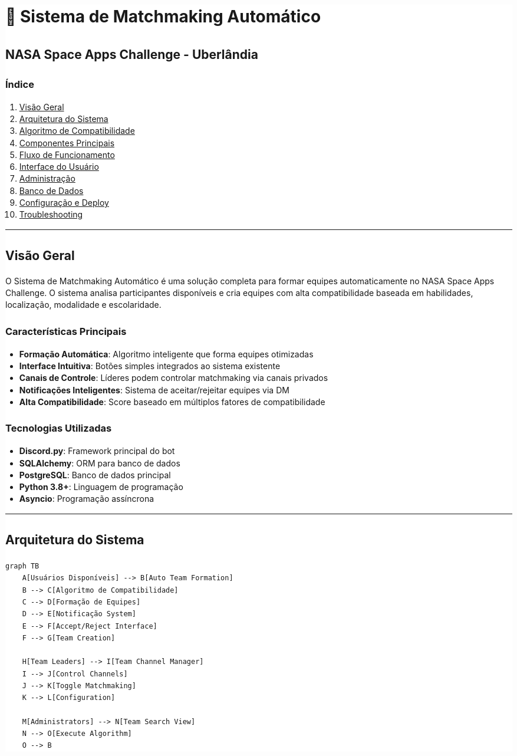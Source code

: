 # 🤖 Sistema de Matchmaking Automático
## NASA Space Apps Challenge - Uberlândia

### Índice
1. [Visão Geral](#visão-geral)
2. [Arquitetura do Sistema](#arquitetura-do-sistema)
3. [Algoritmo de Compatibilidade](#algoritmo-de-compatibilidade)
4. [Componentes Principais](#componentes-principais)
5. [Fluxo de Funcionamento](#fluxo-de-funcionamento)
6. [Interface do Usuário](#interface-do-usuário)
7. [Administração](#administração)
8. [Banco de Dados](#banco-de-dados)
9. [Configuração e Deploy](#configuração-e-deploy)
10. [Troubleshooting](#troubleshooting)

---

## Visão Geral

O Sistema de Matchmaking Automático é uma solução completa para formar equipes automaticamente no NASA Space Apps Challenge. O sistema analisa participantes disponíveis e cria equipes com alta compatibilidade baseada em habilidades, localização, modalidade e escolaridade.

### Características Principais
- **Formação Automática**: Algoritmo inteligente que forma equipes otimizadas
- **Interface Intuitiva**: Botões simples integrados ao sistema existente
- **Canais de Controle**: Líderes podem controlar matchmaking via canais privados
- **Notificações Inteligentes**: Sistema de aceitar/rejeitar equipes via DM
- **Alta Compatibilidade**: Score baseado em múltiplos fatores de compatibilidade

### Tecnologias Utilizadas
- **Discord.py**: Framework principal do bot
- **SQLAlchemy**: ORM para banco de dados
- **PostgreSQL**: Banco de dados principal
- **Python 3.8+**: Linguagem de programação
- **Asyncio**: Programação assíncrona

---

## Arquitetura do Sistema

```mermaid
graph TB
    A[Usuários Disponíveis] --> B[Auto Team Formation]
    B --> C[Algoritmo de Compatibilidade]
    C --> D[Formação de Equipes]
    D --> E[Notificação System]
    E --> F[Accept/Reject Interface]
    F --> G[Team Creation]
    
    H[Team Leaders] --> I[Team Channel Manager]
    I --> J[Control Channels]
    J --> K[Toggle Matchmaking]
    K --> L[Configuration]
    
    M[Administrators] --> N[Team Search View]
    N --> O[Execute Algorithm]
    O --> B
```
